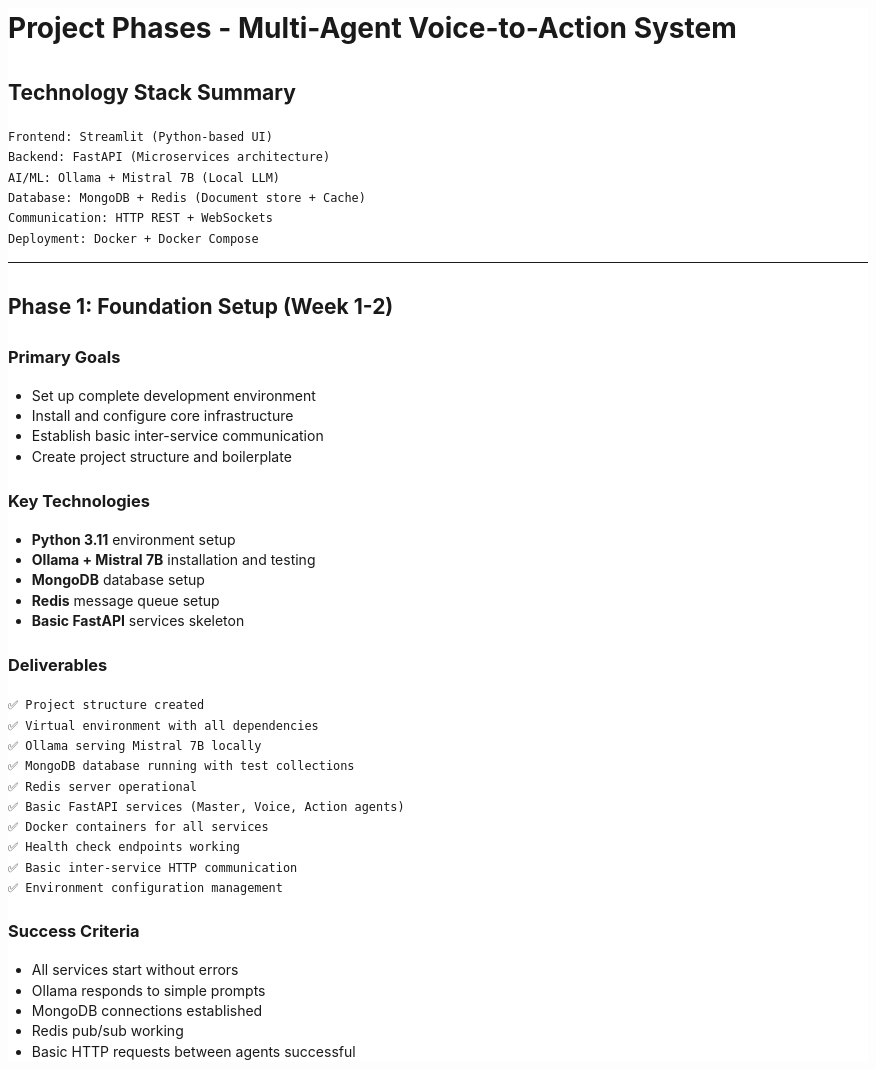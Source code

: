 # Project Phases - Multi-Agent Voice-to-Action System

## Technology Stack Summary
```
Frontend: Streamlit (Python-based UI)
Backend: FastAPI (Microservices architecture)
AI/ML: Ollama + Mistral 7B (Local LLM)
Database: MongoDB + Redis (Document store + Cache)
Communication: HTTP REST + WebSockets
Deployment: Docker + Docker Compose
```

---

## Phase 1: Foundation Setup (Week 1-2)

### **Primary Goals**
- Set up complete development environment
- Install and configure core infrastructure
- Establish basic inter-service communication
- Create project structure and boilerplate

### **Key Technologies**
- **Python 3.11** environment setup
- **Ollama + Mistral 7B** installation and testing
- **MongoDB** database setup
- **Redis** message queue setup
- **Basic FastAPI** services skeleton

### **Deliverables**
```
✅ Project structure created
✅ Virtual environment with all dependencies
✅ Ollama serving Mistral 7B locally
✅ MongoDB database running with test collections
✅ Redis server operational
✅ Basic FastAPI services (Master, Voice, Action agents)
✅ Docker containers for all services
✅ Health check endpoints working
✅ Basic inter-service HTTP communication
✅ Environment configuration management
```

### **Success Criteria**
- All services start without errors
- Ollama responds to simple prompts
- MongoDB connections established
- Redis pub/sub working
- Basic HTTP requests between agents successful
